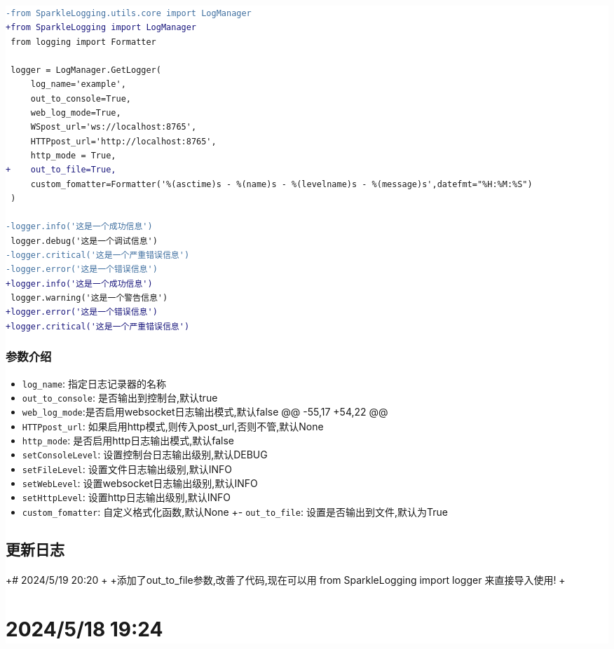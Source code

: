 ```diff
-from SparkleLogging.utils.core import LogManager
+from SparkleLogging import LogManager
 from logging import Formatter
 
 logger = LogManager.GetLogger(
     log_name='example',
     out_to_console=True,
     web_log_mode=True,
     WSpost_url='ws://localhost:8765',
     HTTPpost_url='http://localhost:8765',
     http_mode = True,
+    out_to_file=True,
     custom_fomatter=Formatter('%(asctime)s - %(name)s - %(levelname)s - %(message)s',datefmt="%H:%M:%S")
 )
 
-logger.info('这是一个成功信息')
 logger.debug('这是一个调试信息')
-logger.critical('这是一个严重错误信息')
-logger.error('这是一个错误信息')
+logger.info('这是一个成功信息')
 logger.warning('这是一个警告信息')
+logger.error('这是一个错误信息')
+logger.critical('这是一个严重错误信息')
 ```
 
 ### 参数介绍
 
 - `log_name`: 指定日志记录器的名称
 - `out_to_console`: 是否输出到控制台,默认true
 - `web_log_mode`:是否启用websocket日志输出模式,默认false
@@ -55,17 +54,22 @@
 - `HTTPpost_url`: 如果启用http模式,则传入post_url,否则不管,默认None
 - `http_mode`: 是否启用http日志输出模式,默认false
 - `setConsoleLevel`: 设置控制台日志输出级别,默认DEBUG
 - `setFileLevel`: 设置文件日志输出级别,默认INFO
 - `setWebLevel`: 设置websocket日志输出级别,默认INFO
 - `setHttpLevel`: 设置http日志输出级别,默认INFO
 - `custom_fomatter`: 自定义格式化函数,默认None
+- `out_to_file`: 设置是否输出到文件,默认为True
 
 ## 更新日志
 
+# 2024/5/19 20:20
+
+添加了out_to_file参数,改善了代码,现在可以用 from SparkleLogging import logger 来直接导入使用!
+
 # 2024/5/18 19:24
 